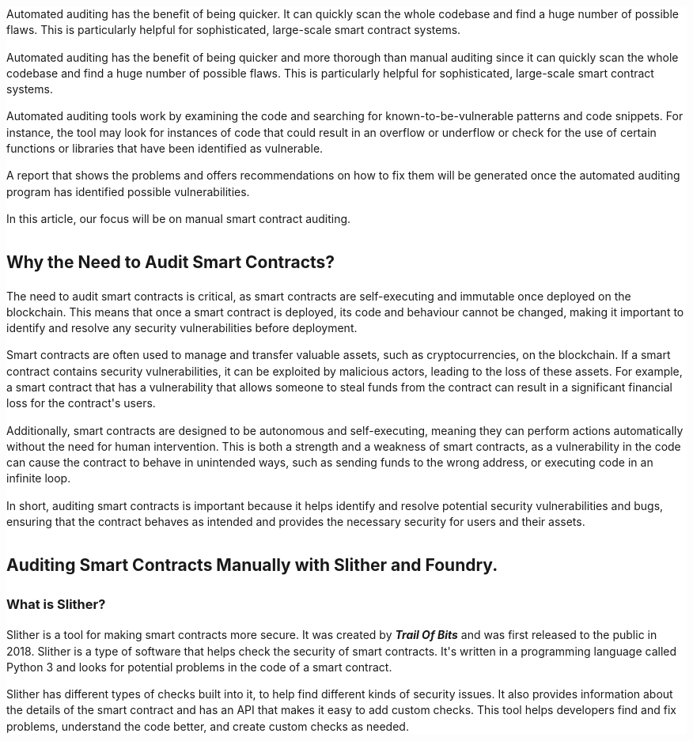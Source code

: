 Automated auditing has the benefit of being quicker. It can quickly scan the whole codebase and find a huge number of possible flaws. This is particularly helpful for sophisticated, large-scale smart contract systems.

Automated auditing has the benefit of being quicker and more thorough than manual auditing since it can quickly scan the whole codebase and find a huge number of possible flaws. This is particularly helpful for sophisticated, large-scale smart contract systems.

Automated auditing tools work by examining the code and searching for known-to-be-vulnerable patterns and code snippets. For instance, the tool may look for instances of code that could result in an overflow or underflow or check for the use of certain functions or libraries that have been identified as vulnerable.

A report that shows the problems and offers recommendations on how to fix them will be generated once the automated auditing program has identified possible vulnerabilities.

In this article, our focus will be on manual smart contract auditing.

## Why the Need to Audit Smart Contracts?

The need to audit smart contracts is critical, as smart contracts are self-executing and immutable once deployed on the blockchain. This means that once a smart contract is deployed, its code and behaviour cannot be changed, making it important to identify and resolve any security vulnerabilities before deployment.

Smart contracts are often used to manage and transfer valuable assets, such as cryptocurrencies, on the blockchain. If a smart contract contains security vulnerabilities, it can be exploited by malicious actors, leading to the loss of these assets. For example, a smart contract that has a vulnerability that allows someone to steal funds from the contract can result in a significant financial loss for the contract's users.

Additionally, smart contracts are designed to be autonomous and self-executing, meaning they can perform actions automatically without the need for human intervention. This is both a strength and a weakness of smart contracts, as a vulnerability in the code can cause the contract to behave in unintended ways, such as sending funds to the wrong address, or executing code in an infinite loop.

In short, auditing smart contracts is important because it helps identify and resolve potential security vulnerabilities and bugs, ensuring that the contract behaves as intended and provides the necessary security for users and their assets.

## Auditing Smart Contracts Manually with Slither and Foundry.

### What is Slither?

Slither is a tool for making smart contracts more secure. It was created by ***Trail Of Bits*** and was first released to the public in 2018. Slither is a type of software that helps check the security of smart contracts. It's written in a programming language called Python 3 and looks for potential problems in the code of a smart contract.

Slither has different types of checks built into it, to help find different kinds of security issues. It also provides information about the details of the smart contract and has an API that makes it easy to add custom checks. This tool helps developers find and fix problems, understand the code better, and create custom checks as needed.
